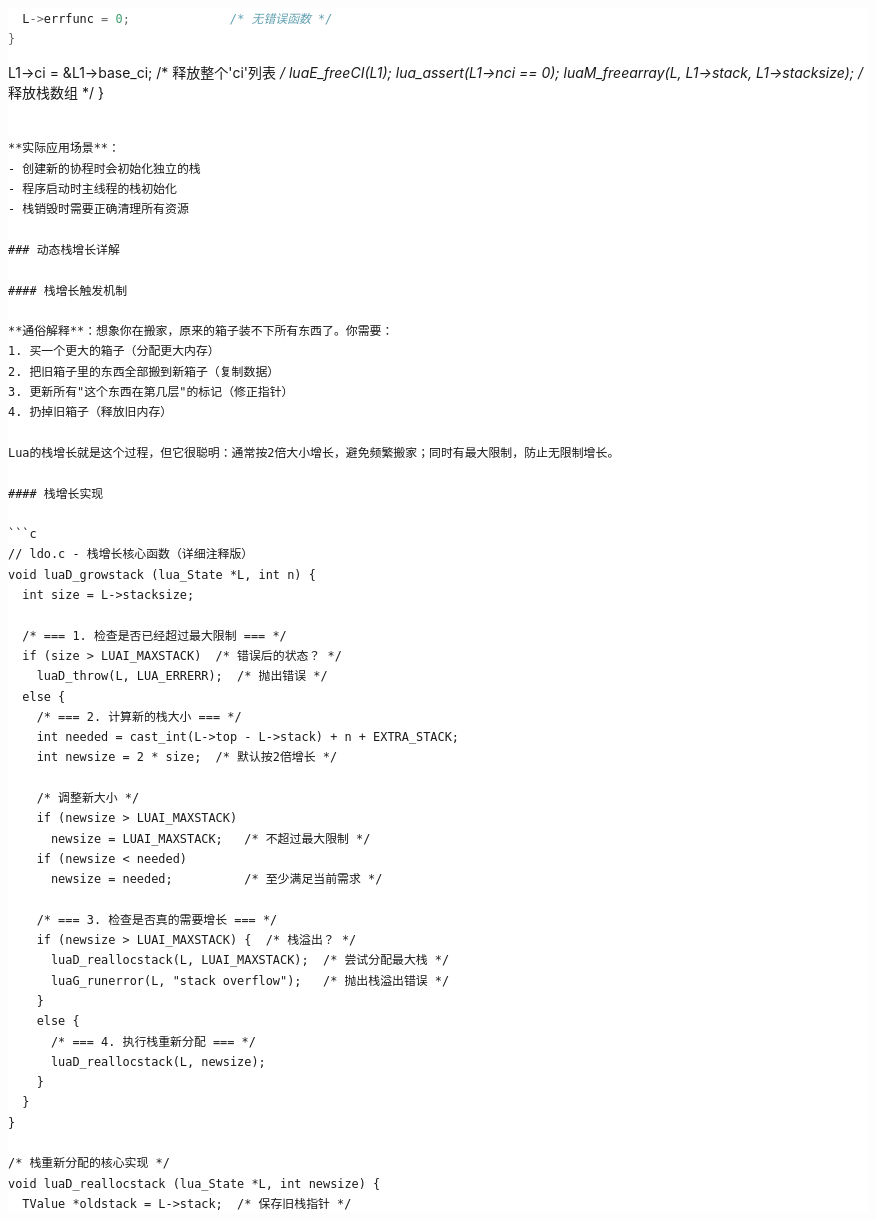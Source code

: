 ```c
  L->errfunc = 0;              /* 无错误函数 */
}
```
  L1->ci = &L1->base_ci;  /* 释放整个'ci'列表 */
  luaE_freeCI(L1);
  lua_assert(L1->nci == 0);
  luaM_freearray(L, L1->stack, L1->stacksize);  /* 释放栈数组 */
}
```

**实际应用场景**：
- 创建新的协程时会初始化独立的栈
- 程序启动时主线程的栈初始化
- 栈销毁时需要正确清理所有资源

### 动态栈增长详解

#### 栈增长触发机制

**通俗解释**：想象你在搬家，原来的箱子装不下所有东西了。你需要：
1. 买一个更大的箱子（分配更大内存）
2. 把旧箱子里的东西全部搬到新箱子（复制数据）
3. 更新所有"这个东西在第几层"的标记（修正指针）
4. 扔掉旧箱子（释放旧内存）

Lua的栈增长就是这个过程，但它很聪明：通常按2倍大小增长，避免频繁搬家；同时有最大限制，防止无限制增长。

#### 栈增长实现

```c
// ldo.c - 栈增长核心函数（详细注释版）
void luaD_growstack (lua_State *L, int n) {
  int size = L->stacksize;

  /* === 1. 检查是否已经超过最大限制 === */
  if (size > LUAI_MAXSTACK)  /* 错误后的状态？ */
    luaD_throw(L, LUA_ERRERR);  /* 抛出错误 */
  else {
    /* === 2. 计算新的栈大小 === */
    int needed = cast_int(L->top - L->stack) + n + EXTRA_STACK;
    int newsize = 2 * size;  /* 默认按2倍增长 */

    /* 调整新大小 */
    if (newsize > LUAI_MAXSTACK)
      newsize = LUAI_MAXSTACK;   /* 不超过最大限制 */
    if (newsize < needed)
      newsize = needed;          /* 至少满足当前需求 */

    /* === 3. 检查是否真的需要增长 === */
    if (newsize > LUAI_MAXSTACK) {  /* 栈溢出？ */
      luaD_reallocstack(L, LUAI_MAXSTACK);  /* 尝试分配最大栈 */
      luaG_runerror(L, "stack overflow");   /* 抛出栈溢出错误 */
    }
    else {
      /* === 4. 执行栈重新分配 === */
      luaD_reallocstack(L, newsize);
    }
  }
}

/* 栈重新分配的核心实现 */
void luaD_reallocstack (lua_State *L, int newsize) {
  TValue *oldstack = L->stack;  /* 保存旧栈指针 */
```